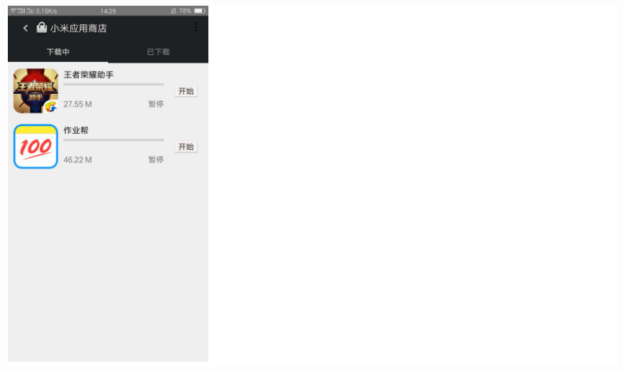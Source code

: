 <img width="288" height="500" src="https://github.com/775269512/ShopDemo/blob/master/screenShot/download.jpg"/>